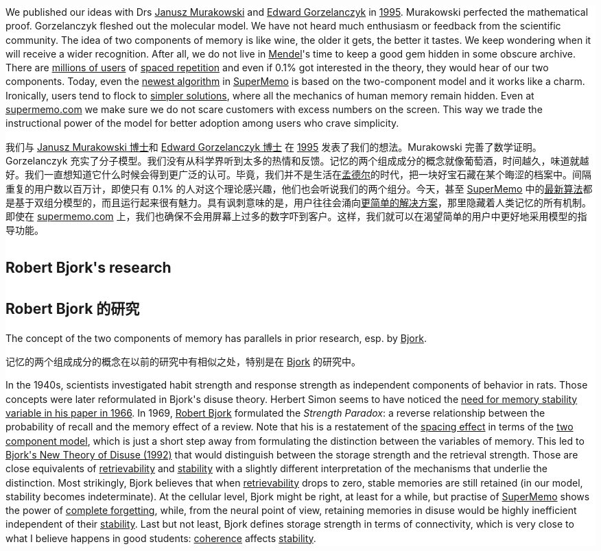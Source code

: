 We published our ideas with Drs [Janusz Murakowski](https://supermemo.guru/wiki/Janusz_Murakowski) and [Edward Gorzelanczyk](https://supermemo.guru/wiki/Edward_Gorzelanczyk) in [1995](http://super-memory.com/english/2vm.htm). Murakowski perfected the mathematical proof. Gorzelanczyk fleshed out the molecular model. We have not heard much enthusiasm or feedback from the scientific community. The idea of two components of memory is like wine, the older it gets, the better it tastes. We keep wondering when it will receive a wider recognition. After all, we do not live in [Mendel](https://en.wikipedia.org/wiki/Gregor_Mendel)'s time to keep a good gem hidden in some obscure archive. There are [millions of users](https://supermemo.guru/wiki/Exponential_adoption_of_spaced_repetition) of [spaced repetition](https://supermemo.guru/wiki/Spaced_repetition) and even if 0.1% got interested in the theory, they would hear of our two components. Today, even the [newest algorithm](https://supermemo.guru/wiki/Algorithm_SM-17) in [SuperMemo](https://supermemo.guru/wiki/SuperMemo) is based on the two-component model and it works like a charm. Ironically, users tend to flock to [simpler solutions](https://supermemo.guru/wiki/Algorithm_SM-2), where all the mechanics of human memory remain hidden. Even at [supermemo.com](http://supermemo.com/) we make sure we do not scare customers with excess numbers on the screen. This way we trade the instructional power of the model for better adoption among users who crave simplicity.

我们与 [Janusz Murakowski 博士](https://supermemo.guru/wiki/Janusz_Murakowski)和 [Edward Gorzelanczyk 博士](https://supermemo.guru/wiki/Edward_Gorzelanczyk) 在 [1995](http://supermemory.com/english/2vm.htm) 发表了我们的想法。Murakowski 完善了数学证明。Gorzelanczyk 充实了分子模型。我们没有从科学界听到太多的热情和反馈。记忆的两个组成成分的概念就像葡萄酒，时间越久，味道就越好。我们一直想知道它什么时候会得到更广泛的认可。毕竟，我们并不是生活在[孟德尔](https://en.wikipedia.org/wiki/Gregor_Mendel)的时代，把一块好宝石藏在某个晦涩的档案中。间隔重复的用户数以百万计，即使只有 0.1% 的人对这个理论感兴趣，他们也会听说我们的两个组分。今天，甚至 [SuperMemo](https://supermemo.guru/wiki/Algorithm_SM-17) 中的[最新算法](https://supermemo.guru/wiki/SuperMemo)都是基于双组分模型的，而且运行起来很有魅力。具有讽刺意味的是，用户往往会涌向[更简单的解决方案](https://supermemo.guru/wiki/Algorithm_SM-2)，那里隐藏着人类记忆的所有机制。即使在 [supermemo.com](http://supermemo.com/) 上，我们也确保不会用屏幕上过多的数字吓到客户。这样，我们就可以在渴望简单的用户中更好地采用模型的指导功能。

## Robert Bjork's research

## Robert Bjork 的研究

The concept of the two components of memory has parallels in prior research, esp. by [Bjork](https://supermemo.guru/wiki/Bjork).

记忆的两个组成成分的概念在以前的研究中有相似之处，特别是在 [Bjork](https://supermemo.guru/wiki/Bjork) 的研究中。

In the 1940s, scientists investigated habit strength and response strength as independent components of behavior in rats. Those concepts were later reformulated in Bjork's disuse theory. Herbert Simon seems to have noticed the [need for memory stability variable in his paper in 1966](https://supermemo.guru/wiki/Herbert_Simon_predicted_two_component_model_of_memory). In 1969, [Robert Bjork](https://supermemo.guru/wiki/Robert_Bjork) formulated the *Strength Paradox*: a reverse relationship between the probability of recall and the memory effect of a review. Note that his is a restatement of the [spacing effect](https://supermemo.guru/wiki/Spacing_effect) in terms of the [two component model](https://supermemo.guru/wiki/Two_component_model), which is just a short step away from formulating the distinction between the variables of memory. This led to [Bjork's New Theory of Disuse (1992)](https://www.researchgate.net/profile/Robert_Bjork/publication/281322665_A_new_theory_of_disuse_and_an_old_theory_of_stimulus_fluctuation/links/58b6f20945851591c5d55e96/A-new-theory-of-disuse-and-an-old-theory-of-stimulus-fluctuation.pdf) that would distinguish between the storage strength and the retrieval strength. Those are close equivalents of [retrievability](https://supermemo.guru/wiki/Retrievability) and [stability](https://supermemo.guru/wiki/Stability) with a slightly different interpretation of the mechanisms that underlie the distinction. Most strikingly, Bjork believes that when [retrievability](https://supermemo.guru/wiki/Retrievability) drops to zero, stable memories are still retained (in our model, stability becomes indeterminate). At the cellular level, Bjork might be right, at least for a while, but practise of [SuperMemo](https://supermemo.guru/wiki/SuperMemo) shows the power of [complete forgetting](https://supermemo.guru/wiki/Complete_forgetting), while, from the neural point of view, retaining memories in disuse would be highly inefficient independent of their [stability](https://supermemo.guru/wiki/Stability). Last but not least, Bjork defines storage strength in terms of connectivity, which is very close to what I believe happens in good students: [coherence](https://supermemo.guru/wiki/Coherence) affects [stability](https://supermemo.guru/wiki/Stability).
